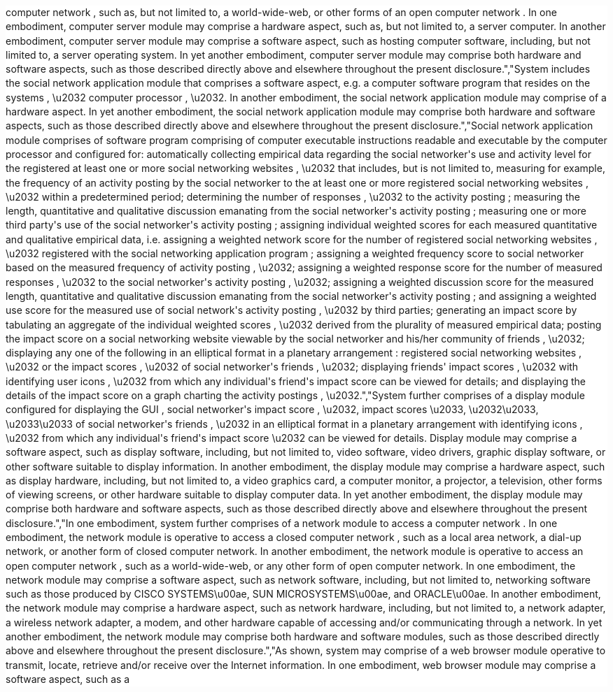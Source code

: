 computer network , such as, but not limited to, a world-wide-web, or other forms of an open computer network . In one embodiment, computer server module  may comprise a hardware aspect, such as, but not limited to, a server computer. In another embodiment, computer server module  may comprise a software aspect, such as hosting computer software, including, but not limited to, a server operating system. In yet another embodiment, computer server module  may comprise both hardware and software aspects, such as those described directly above and elsewhere throughout the present disclosure.","System  includes the social network application module  that comprises a software aspect, e.g. a computer software program that resides on the systems , \u2032 computer processor , \u2032. In another embodiment, the social network application module  may comprise of a hardware aspect. In yet another embodiment, the social network application module  may comprise both hardware and software aspects, such as those described directly above and elsewhere throughout the present disclosure.","Social network application module  comprises of software program comprising of computer executable instructions  readable and executable by the computer processor  and configured for: automatically collecting empirical data regarding the social networker's use and activity level for the registered at least one or more social networking websites , \u2032 that includes, but is not limited to, measuring for example, the frequency of an activity posting  by the social networker to the at least one or more registered social networking websites , \u2032 within a predetermined period; determining the number of responses , \u2032 to the activity posting ; measuring the length, quantitative and qualitative discussion  emanating from the social networker's activity posting ; measuring one or more third party's use of the social networker's activity posting ; assigning individual weighted scores for each measured quantitative and qualitative empirical data, i.e. assigning a weighted network score  for the number of registered social networking websites , \u2032 registered with the social networking application program ; assigning a weighted frequency score  to social networker based on the measured frequency of activity posting , \u2032; assigning a weighted response score  for the number of measured responses , \u2032 to the social networker's activity posting , \u2032; assigning a weighted discussion score  for the measured length, quantitative and qualitative discussion  emanating from the social networker's activity posting ; and assigning a weighted use score  for the measured use of social network's activity posting , \u2032 by third parties; generating an impact score  by tabulating an aggregate of the individual weighted scores , \u2032 derived from the plurality of measured empirical data; posting the impact score  on a social networking website  viewable by the social networker and his\/her community of friends , \u2032; displaying any one of the following in an elliptical format in a planetary arrangement : registered social networking websites , \u2032 or the impact scores , \u2032 of social networker's friends , \u2032; displaying friends' impact scores , \u2032 with identifying user icons , \u2032 from which any individual's friend's impact score  can be viewed for details; and displaying the details of the impact score  on a graph  charting the activity postings , \u2032.","System  further comprises of a display module  configured for displaying the GUI , social networker's impact score , \u2032, impact scores \u2033, \u2032\u2033, \u2033\u2033 of social networker's friends , \u2032 in an elliptical format in a planetary arrangement  with identifying icons , \u2032 from which any individual's friend's impact score \u2032 can be viewed for details. Display module  may comprise a software aspect, such as display software, including, but not limited to, video software, video drivers, graphic display software, or other software suitable to display information. In another embodiment, the display module  may comprise a hardware aspect, such as display hardware, including, but not limited to, a video graphics card, a computer monitor, a projector, a television, other forms of viewing screens, or other hardware suitable to display computer data. In yet another embodiment, the display module  may comprise both hardware and software aspects, such as those described directly above and elsewhere throughout the present disclosure.","In one embodiment, system  further comprises of a network module  to access a computer network . In one embodiment, the network module  is operative to access a closed computer network , such as a local area network, a dial-up network, or another form of closed computer network. In another embodiment, the network module  is operative to access an open computer network , such as a world-wide-web, or any other form of open computer network. In one embodiment, the network module  may comprise a software aspect, such as network software, including, but not limited to, networking software such as those produced by CISCO SYSTEMS\u00ae, SUN MICROSYSTEMS\u00ae, and ORACLE\u00ae. In another embodiment, the network module  may comprise a hardware aspect, such as network hardware, including, but not limited to, a network adapter, a wireless network adapter, a modem, and other hardware capable of accessing and\/or communicating through a network. In yet another embodiment, the network module  may comprise both hardware and software modules, such as those described directly above and elsewhere throughout the present disclosure.","As shown, system  may comprise of a web browser module  operative to transmit, locate, retrieve and\/or receive over the Internet information. In one embodiment, web browser module  may comprise a software aspect, such as a